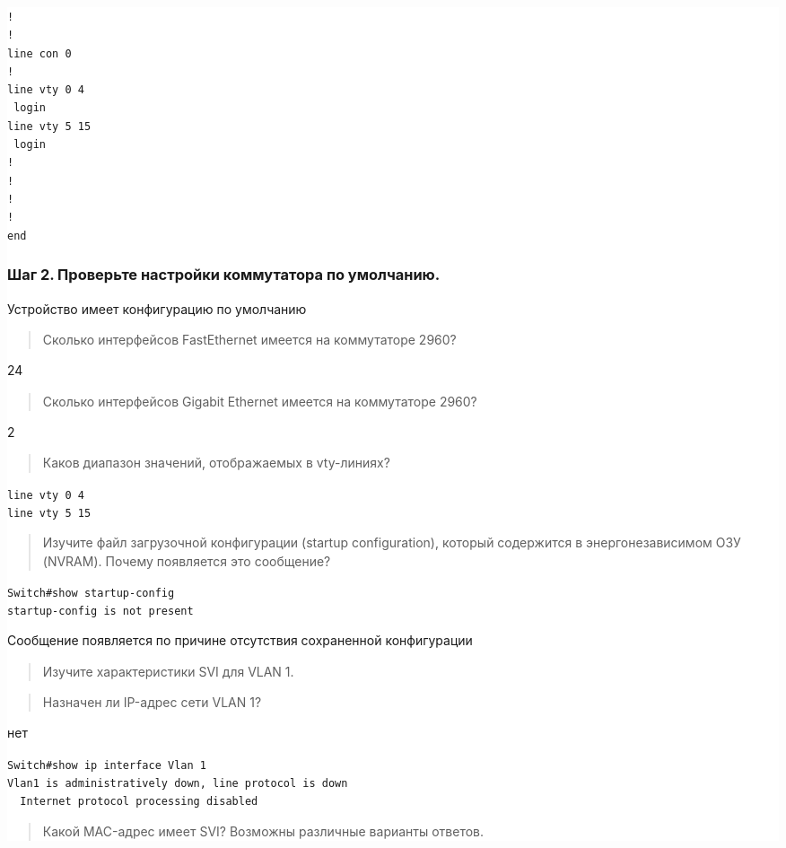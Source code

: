 ```shell
!
!
line con 0
!
line vty 0 4
 login
line vty 5 15
 login
!
!
!
!
end
```

### Шаг 2. Проверьте настройки коммутатора по умолчанию.

Устройство имеет конфигурацию по умолчанию

> Сколько интерфейсов FastEthernet имеется на коммутаторе 2960?

24

> Сколько интерфейсов Gigabit Ethernet имеется на коммутаторе 2960?

2

> Каков диапазон значений, отображаемых в vty-линиях?

```shell
line vty 0 4
line vty 5 15
```

> Изучите файл загрузочной конфигурации (startup configuration), который содержится в энергонезависимом ОЗУ (NVRAM).
> Почему появляется это сообщение?

```shell
Switch#show startup-config
startup-config is not present
```

Сообщение появляется по причине отсутствия сохраненной конфигурации

> Изучите характеристики SVI для VLAN 1.

> Назначен ли IP-адрес сети VLAN 1?

нет

```shell
Switch#show ip interface Vlan 1
Vlan1 is administratively down, line protocol is down
  Internet protocol processing disabled
```

> Какой MAC-адрес имеет SVI? Возможны различные варианты ответов.
